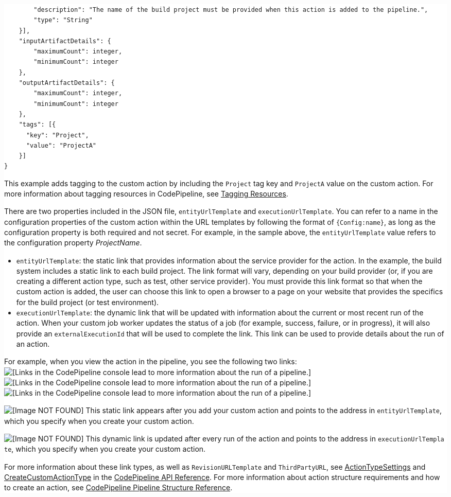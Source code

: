    ```
           "description": "The name of the build project must be provided when this action is added to the pipeline.",
           "type": "String"
       }],
       "inputArtifactDetails": {
           "maximumCount": integer,
           "minimumCount": integer
       },
       "outputArtifactDetails": {
           "maximumCount": integer,
           "minimumCount": integer
       },
       "tags": [{
         "key": "Project",
         "value": "ProjectA"
       }]
   }
   ```

   This example adds tagging to the custom action by including the `Project` tag key and `ProjectA` value on the custom action\. For more information about tagging resources in CodePipeline, see [Tagging Resources](tag-resources.md)\.

   There are two properties included in the JSON file, `entityUrlTemplate` and `executionUrlTemplate`\. You can refer to a name in the configuration properties of the custom action within the URL templates by following the format of `{Config:name}`, as long as the configuration property is both required and not secret\. For example, in the sample above, the `entityUrlTemplate` value refers to the configuration property *ProjectName*\.
   + `entityUrlTemplate`: the static link that provides information about the service provider for the action\. In the example, the build system includes a static link to each build project\. The link format will vary, depending on your build provider \(or, if you are creating a different action type, such as test, other service provider\)\. You must provide this link format so that when the custom action is added, the user can choose this link to open a browser to a page on your website that provides the specifics for the build project \(or test environment\)\.
   + `executionUrlTemplate`: the dynamic link that will be updated with information about the current or most recent run of the action\. When your custom job worker updates the status of a job \(for example, success, failure, or in progress\), it will also provide an `externalExecutionId` that will be used to complete the link\. This link can be used to provide details about the run of an action\. 

   For example, when you view the action in the pipeline, you see the following two links:  
![\[Links in the CodePipeline console lead to more information about the run of a pipeline.\]](http://docs.aws.amazon.com/codepipeline/latest/userguide/images/codepipeline-calinksexplained.png)![\[Links in the CodePipeline console lead to more information about the run of a pipeline.\]](http://docs.aws.amazon.com/codepipeline/latest/userguide/)![\[Links in the CodePipeline console lead to more information about the run of a pipeline.\]](http://docs.aws.amazon.com/codepipeline/latest/userguide/)

   ![\[Image NOT FOUND\]](http://docs.aws.amazon.com/codepipeline/latest/userguide/images/number-1.png) This static link appears after you add your custom action and points to the address in `entityUrlTemplate`, which you specify when you create your custom action\.

   ![\[Image NOT FOUND\]](http://docs.aws.amazon.com/codepipeline/latest/userguide/images/number-2.png) This dynamic link is updated after every run of the action and points to the address in `executionUrlTemplate`, which you specify when you create your custom action\.

   For more information about these link types, as well as `RevisionURLTemplate` and `ThirdPartyURL`, see [ActionTypeSettings](https://docs.aws.amazon.com/codepipeline/latest/APIReference/API_ActionTypeSettings.html) and [CreateCustomActionType](https://docs.aws.amazon.com/codepipeline/latest/APIReference/API_CreateCustomActionType.html) in the [CodePipeline API Reference](https://docs.aws.amazon.com/codepipeline/latest/APIReference/)\. For more information about action structure requirements and how to create an action, see [CodePipeline Pipeline Structure Reference](reference-pipeline-structure.md)\.
